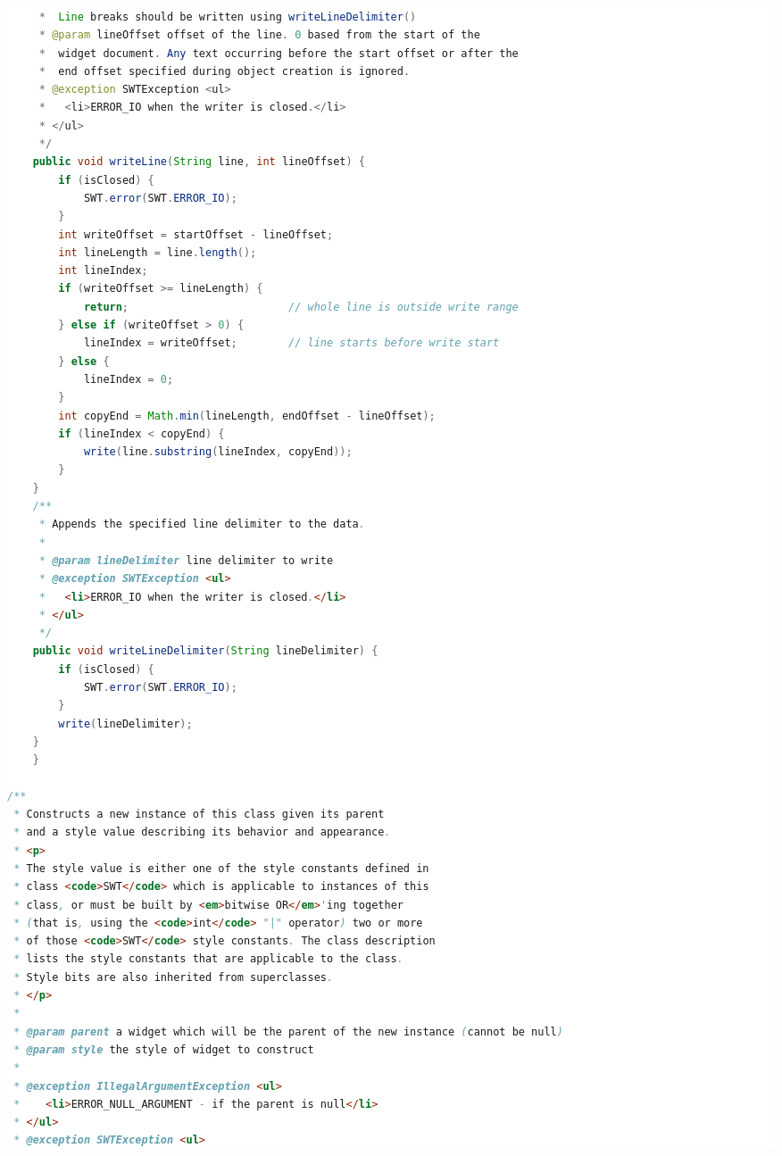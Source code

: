 ```java
	 * 	Line breaks should be written using writeLineDelimiter()
	 * @param lineOffset offset of the line. 0 based from the start of the 
	 * 	widget document. Any text occurring before the start offset or after the 
	 *	end offset specified during object creation is ignored.
	 * @exception SWTException <ul>
	 *   <li>ERROR_IO when the writer is closed.</li>
	 * </ul>
	 */
	public void writeLine(String line, int lineOffset) {	
		if (isClosed) {
			SWT.error(SWT.ERROR_IO);
		}		
		int writeOffset = startOffset - lineOffset;
		int lineLength = line.length();
		int lineIndex;
		if (writeOffset >= lineLength) {
			return;							// whole line is outside write range
		} else if (writeOffset > 0) {
			lineIndex = writeOffset;		// line starts before write start
		} else {
			lineIndex = 0;
		}
		int copyEnd = Math.min(lineLength, endOffset - lineOffset);
		if (lineIndex < copyEnd) {
			write(line.substring(lineIndex, copyEnd));
		}
	}
	/**
	 * Appends the specified line delimiter to the data.
	 *
	 * @param lineDelimiter line delimiter to write
	 * @exception SWTException <ul>
	 *   <li>ERROR_IO when the writer is closed.</li>
	 * </ul>
	 */
	public void writeLineDelimiter(String lineDelimiter) {
		if (isClosed) {
			SWT.error(SWT.ERROR_IO);
		}
		write(lineDelimiter);
	}
	}

/**
 * Constructs a new instance of this class given its parent
 * and a style value describing its behavior and appearance.
 * <p>
 * The style value is either one of the style constants defined in
 * class <code>SWT</code> which is applicable to instances of this
 * class, or must be built by <em>bitwise OR</em>'ing together 
 * (that is, using the <code>int</code> "|" operator) two or more
 * of those <code>SWT</code> style constants. The class description
 * lists the style constants that are applicable to the class.
 * Style bits are also inherited from superclasses.
 * </p>
 *
 * @param parent a widget which will be the parent of the new instance (cannot be null)
 * @param style the style of widget to construct
 *
 * @exception IllegalArgumentException <ul>
 *    <li>ERROR_NULL_ARGUMENT - if the parent is null</li>
 * </ul>
 * @exception SWTException <ul>
```